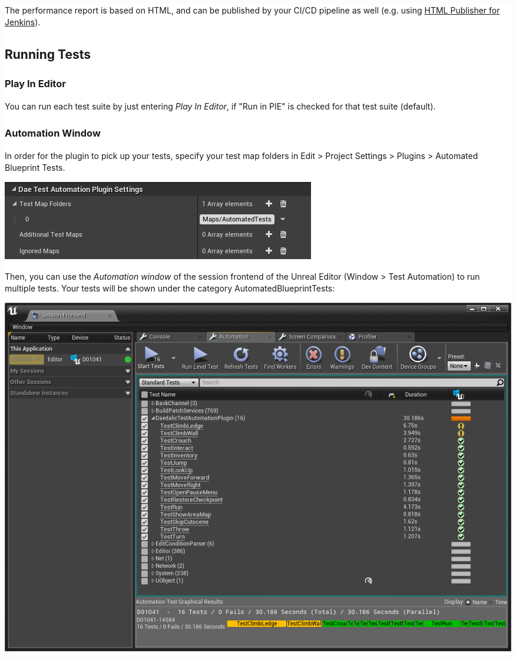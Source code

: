 The performance report is based on HTML, and can be published by your CI/CD pipeline as well (e.g. using [HTML Publisher for Jenkins](https://plugins.jenkins.io/htmlpublisher/)).


## Running Tests

### Play In Editor

You can run each test suite by just entering _Play In Editor_, if "Run in PIE" is checked for that test suite (default).

### Automation Window

In order for the plugin to pick up your tests, specify your test map folders in Edit > Project Settings > Plugins > Automated Blueprint Tests.

![Test Map Folders Settings](Documentation/SettingsTestMaps.png)

Then, you can use the _Automation window_ of the session frontend of the Unreal Editor (Window > Test Automation) to run multiple tests. Your tests will be shown under the category AutomatedBlueprintTests:

![Automation Window](Documentation/AutomationWindow.png)
